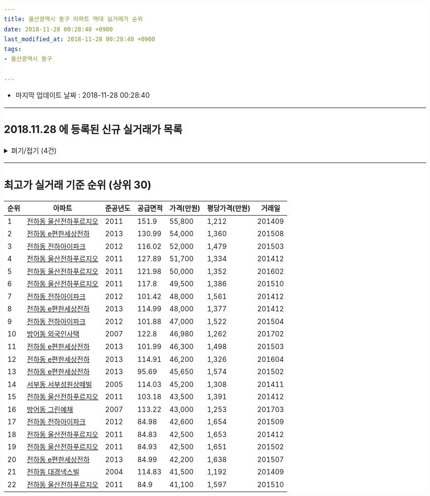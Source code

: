 ```yaml
---
title: 울산광역시 동구 아파트 역대 실거래가 순위
date: 2018-11-28 00:28:40 +0900
last_modified_at: 2018-11-28 00:28:40 +0900
tags:
- 울산광역시 동구

---
```


* 마지막 업데이트 날짜 : 2018-11-28 00:28:40

---

## 2018.11.28 에 등록된 신규 실거래가 목록

<details><summary>펴기/접기 (4건)</summary></details>

---

## 최고가 실거래 기준 순위 (상위 30)


|순위|아파트|준공년도|공급면적|가격(만원)|평당가격(만원)|거래일|
|---|---|---|---|---|---|---|
|1|[전하동 울산전하푸르지오](https://search.naver.com/search.naver?query=%EC%9A%B8%EC%82%B0%EA%B4%91%EC%97%AD%EC%8B%9C+%EB%8F%99%EA%B5%AC+%EC%A0%84%ED%95%98%EB%8F%99+%EC%9A%B8%EC%82%B0%EC%A0%84%ED%95%98%ED%91%B8%EB%A5%B4%EC%A7%80%EC%98%A4)|2011|151.9|55,800|1,212|201409|
|2|[전하동 e편한세상전하](https://search.naver.com/search.naver?query=%EC%9A%B8%EC%82%B0%EA%B4%91%EC%97%AD%EC%8B%9C+%EB%8F%99%EA%B5%AC+%EC%A0%84%ED%95%98%EB%8F%99+e%ED%8E%B8%ED%95%9C%EC%84%B8%EC%83%81%EC%A0%84%ED%95%98)|2013|130.99|54,000|1,360|201508|
|3|[전하동 전하아이파크](https://search.naver.com/search.naver?query=%EC%9A%B8%EC%82%B0%EA%B4%91%EC%97%AD%EC%8B%9C+%EB%8F%99%EA%B5%AC+%EC%A0%84%ED%95%98%EB%8F%99+%EC%A0%84%ED%95%98%EC%95%84%EC%9D%B4%ED%8C%8C%ED%81%AC)|2012|116.02|52,000|1,479|201503|
|4|[전하동 울산전하푸르지오](https://search.naver.com/search.naver?query=%EC%9A%B8%EC%82%B0%EA%B4%91%EC%97%AD%EC%8B%9C+%EB%8F%99%EA%B5%AC+%EC%A0%84%ED%95%98%EB%8F%99+%EC%9A%B8%EC%82%B0%EC%A0%84%ED%95%98%ED%91%B8%EB%A5%B4%EC%A7%80%EC%98%A4)|2011|127.89|51,700|1,334|201412|
|5|[전하동 울산전하푸르지오](https://search.naver.com/search.naver?query=%EC%9A%B8%EC%82%B0%EA%B4%91%EC%97%AD%EC%8B%9C+%EB%8F%99%EA%B5%AC+%EC%A0%84%ED%95%98%EB%8F%99+%EC%9A%B8%EC%82%B0%EC%A0%84%ED%95%98%ED%91%B8%EB%A5%B4%EC%A7%80%EC%98%A4)|2011|121.98|50,000|1,352|201602|
|6|[전하동 울산전하푸르지오](https://search.naver.com/search.naver?query=%EC%9A%B8%EC%82%B0%EA%B4%91%EC%97%AD%EC%8B%9C+%EB%8F%99%EA%B5%AC+%EC%A0%84%ED%95%98%EB%8F%99+%EC%9A%B8%EC%82%B0%EC%A0%84%ED%95%98%ED%91%B8%EB%A5%B4%EC%A7%80%EC%98%A4)|2011|117.8|49,500|1,386|201510|
|7|[전하동 전하아이파크](https://search.naver.com/search.naver?query=%EC%9A%B8%EC%82%B0%EA%B4%91%EC%97%AD%EC%8B%9C+%EB%8F%99%EA%B5%AC+%EC%A0%84%ED%95%98%EB%8F%99+%EC%A0%84%ED%95%98%EC%95%84%EC%9D%B4%ED%8C%8C%ED%81%AC)|2012|101.42|48,000|1,561|201412|
|8|[전하동 e편한세상전하](https://search.naver.com/search.naver?query=%EC%9A%B8%EC%82%B0%EA%B4%91%EC%97%AD%EC%8B%9C+%EB%8F%99%EA%B5%AC+%EC%A0%84%ED%95%98%EB%8F%99+e%ED%8E%B8%ED%95%9C%EC%84%B8%EC%83%81%EC%A0%84%ED%95%98)|2013|114.99|48,000|1,377|201412|
|9|[전하동 전하아이파크](https://search.naver.com/search.naver?query=%EC%9A%B8%EC%82%B0%EA%B4%91%EC%97%AD%EC%8B%9C+%EB%8F%99%EA%B5%AC+%EC%A0%84%ED%95%98%EB%8F%99+%EC%A0%84%ED%95%98%EC%95%84%EC%9D%B4%ED%8C%8C%ED%81%AC)|2012|101.88|47,000|1,522|201504|
|10|[방어동 외국인사택](https://search.naver.com/search.naver?query=%EC%9A%B8%EC%82%B0%EA%B4%91%EC%97%AD%EC%8B%9C+%EB%8F%99%EA%B5%AC+%EB%B0%A9%EC%96%B4%EB%8F%99+%EC%99%B8%EA%B5%AD%EC%9D%B8%EC%82%AC%ED%83%9D)|2007|122.8|46,980|1,262|201702|
|11|[전하동 e편한세상전하](https://search.naver.com/search.naver?query=%EC%9A%B8%EC%82%B0%EA%B4%91%EC%97%AD%EC%8B%9C+%EB%8F%99%EA%B5%AC+%EC%A0%84%ED%95%98%EB%8F%99+e%ED%8E%B8%ED%95%9C%EC%84%B8%EC%83%81%EC%A0%84%ED%95%98)|2013|101.99|46,300|1,498|201503|
|12|[전하동 e편한세상전하](https://search.naver.com/search.naver?query=%EC%9A%B8%EC%82%B0%EA%B4%91%EC%97%AD%EC%8B%9C+%EB%8F%99%EA%B5%AC+%EC%A0%84%ED%95%98%EB%8F%99+e%ED%8E%B8%ED%95%9C%EC%84%B8%EC%83%81%EC%A0%84%ED%95%98)|2013|114.91|46,200|1,326|201604|
|13|[전하동 e편한세상전하](https://search.naver.com/search.naver?query=%EC%9A%B8%EC%82%B0%EA%B4%91%EC%97%AD%EC%8B%9C+%EB%8F%99%EA%B5%AC+%EC%A0%84%ED%95%98%EB%8F%99+e%ED%8E%B8%ED%95%9C%EC%84%B8%EC%83%81%EC%A0%84%ED%95%98)|2013|95.69|45,650|1,574|201502|
|14|[서부동 서부성원상떼빌](https://search.naver.com/search.naver?query=%EC%9A%B8%EC%82%B0%EA%B4%91%EC%97%AD%EC%8B%9C+%EB%8F%99%EA%B5%AC+%EC%84%9C%EB%B6%80%EB%8F%99+%EC%84%9C%EB%B6%80%EC%84%B1%EC%9B%90%EC%83%81%EB%96%BC%EB%B9%8C)|2005|114.03|45,200|1,308|201411|
|15|[전하동 울산전하푸르지오](https://search.naver.com/search.naver?query=%EC%9A%B8%EC%82%B0%EA%B4%91%EC%97%AD%EC%8B%9C+%EB%8F%99%EA%B5%AC+%EC%A0%84%ED%95%98%EB%8F%99+%EC%9A%B8%EC%82%B0%EC%A0%84%ED%95%98%ED%91%B8%EB%A5%B4%EC%A7%80%EC%98%A4)|2011|103.18|43,500|1,391|201412|
|16|[방어동 그린예채](https://search.naver.com/search.naver?query=%EC%9A%B8%EC%82%B0%EA%B4%91%EC%97%AD%EC%8B%9C+%EB%8F%99%EA%B5%AC+%EB%B0%A9%EC%96%B4%EB%8F%99+%EA%B7%B8%EB%A6%B0%EC%98%88%EC%B1%84)|2007|113.22|43,000|1,253|201703|
|17|[전하동 전하아이파크](https://search.naver.com/search.naver?query=%EC%9A%B8%EC%82%B0%EA%B4%91%EC%97%AD%EC%8B%9C+%EB%8F%99%EA%B5%AC+%EC%A0%84%ED%95%98%EB%8F%99+%EC%A0%84%ED%95%98%EC%95%84%EC%9D%B4%ED%8C%8C%ED%81%AC)|2012|84.98|42,600|1,654|201509|
|18|[전하동 울산전하푸르지오](https://search.naver.com/search.naver?query=%EC%9A%B8%EC%82%B0%EA%B4%91%EC%97%AD%EC%8B%9C+%EB%8F%99%EA%B5%AC+%EC%A0%84%ED%95%98%EB%8F%99+%EC%9A%B8%EC%82%B0%EC%A0%84%ED%95%98%ED%91%B8%EB%A5%B4%EC%A7%80%EC%98%A4)|2011|84.83|42,500|1,653|201412|
|19|[전하동 울산전하푸르지오](https://search.naver.com/search.naver?query=%EC%9A%B8%EC%82%B0%EA%B4%91%EC%97%AD%EC%8B%9C+%EB%8F%99%EA%B5%AC+%EC%A0%84%ED%95%98%EB%8F%99+%EC%9A%B8%EC%82%B0%EC%A0%84%ED%95%98%ED%91%B8%EB%A5%B4%EC%A7%80%EC%98%A4)|2011|84.93|42,500|1,651|201502|
|20|[전하동 e편한세상전하](https://search.naver.com/search.naver?query=%EC%9A%B8%EC%82%B0%EA%B4%91%EC%97%AD%EC%8B%9C+%EB%8F%99%EA%B5%AC+%EC%A0%84%ED%95%98%EB%8F%99+e%ED%8E%B8%ED%95%9C%EC%84%B8%EC%83%81%EC%A0%84%ED%95%98)|2013|84.99|42,200|1,638|201507|
|21|[전하동 대경넥스빌](https://search.naver.com/search.naver?query=%EC%9A%B8%EC%82%B0%EA%B4%91%EC%97%AD%EC%8B%9C+%EB%8F%99%EA%B5%AC+%EC%A0%84%ED%95%98%EB%8F%99+%EB%8C%80%EA%B2%BD%EB%84%A5%EC%8A%A4%EB%B9%8C)|2004|114.83|41,500|1,192|201409|
|22|[전하동 울산전하푸르지오](https://search.naver.com/search.naver?query=%EC%9A%B8%EC%82%B0%EA%B4%91%EC%97%AD%EC%8B%9C+%EB%8F%99%EA%B5%AC+%EC%A0%84%ED%95%98%EB%8F%99+%EC%9A%B8%EC%82%B0%EC%A0%84%ED%95%98%ED%91%B8%EB%A5%B4%EC%A7%80%EC%98%A4)|2011|84.9|41,100|1,597|201510|